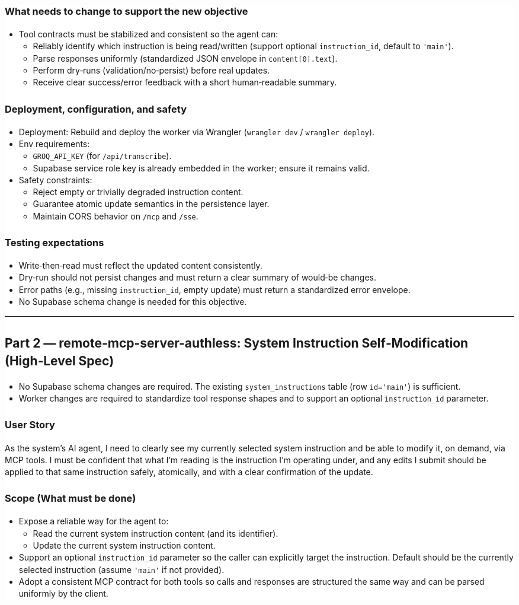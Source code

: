 ### What needs to change to support the new objective
- Tool contracts must be stabilized and consistent so the agent can:
  - Reliably identify which instruction is being read/written (support optional `instruction_id`, default to `'main'`).
  - Parse responses uniformly (standardized JSON envelope in `content[0].text`).
  - Perform dry‑runs (validation/no‑persist) before real updates.
  - Receive clear success/error feedback with a short human‑readable summary.

### Deployment, configuration, and safety
- Deployment: Rebuild and deploy the worker via Wrangler (`wrangler dev` / `wrangler deploy`).
- Env requirements:
  - `GROQ_API_KEY` (for `/api/transcribe`).
  - Supabase service role key is already embedded in the worker; ensure it remains valid.
- Safety constraints:
  - Reject empty or trivially degraded instruction content.
  - Guarantee atomic update semantics in the persistence layer.
  - Maintain CORS behavior on `/mcp` and `/sse`.

### Testing expectations
- Write‑then‑read must reflect the updated content consistently.
- Dry‑run should not persist changes and must return a clear summary of would‑be changes.
- Error paths (e.g., missing `instruction_id`, empty update) must return a standardized error envelope.
- No Supabase schema change is needed for this objective.

---

## Part 2 — remote-mcp-server-authless: System Instruction Self‑Modification (High‑Level Spec)

- No Supabase schema changes are required. The existing `system_instructions` table (row `id='main'`) is sufficient.
- Worker changes are required to standardize tool response shapes and to support an optional `instruction_id` parameter.

### User Story
As the system’s AI agent, I need to clearly see my currently selected system instruction and be able to modify it, on demand, via MCP tools. I must be confident that what I’m reading is the instruction I’m operating under, and any edits I submit should be applied to that same instruction safely, atomically, and with a clear confirmation of the update.

### Scope (What must be done)
- Expose a reliable way for the agent to:
  - Read the current system instruction content (and its identifier).
  - Update the current system instruction content.
- Support an optional `instruction_id` parameter so the caller can explicitly target the instruction. Default should be the currently selected instruction (assume `'main'` if not provided).
- Adopt a consistent MCP contract for both tools so calls and responses are structured the same way and can be parsed uniformly by the client.

